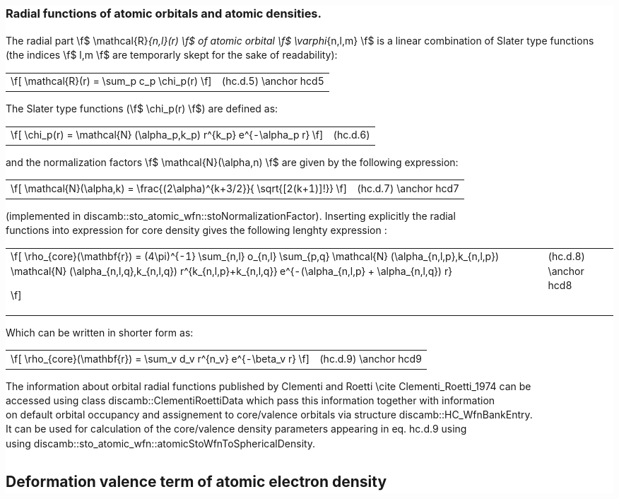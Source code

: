 ### Radial functions of atomic orbitals and atomic densities.

The radial part \f$ \mathcal{R}_{n,l}(r) \f$ of atomic orbital \f$ \varphi_{n,l,m} \f$ is
 a linear combination of Slater type functions <br>
 (the indices \f$ l,m \f$ are temporarly skept for the sake of readability):
 <table border="0" cellpadding="20"><tr><td>
\f[
\mathcal{R}(r) = \sum_p c_p \chi_p(r) 
\f]
</td><td> (hc.d.5) \anchor hcd5 </td></tr></table>
 The Slater type functions (\f$ \chi_p(r) \f$) are defined as:
<table border="0" cellpadding="20"><tr><td>
\f[
\chi_p(r) = \mathcal{N} (\alpha_p,k_p) r^{k_p} e^{-\alpha_p r}
\f]
</td><td> (hc.d.6) </td></tr></table>
and the normalization factors \f$ \mathcal{N}(\alpha,n) \f$ are given by the following expression:
<table border="0" cellpadding="20"><tr><td>
\f[
\mathcal{N}(\alpha,k)  = \frac{(2\alpha)^{k+3/2}}{ \sqrt{[2(k+1)]!}}
\f]
</td><td> (hc.d.7) \anchor hcd7 </td></tr></table>
(implemented in discamb::sto_atomic_wfn::stoNormalizationFactor). Inserting explicitly  the radial<br>
 functions into expression for core density gives the following lenghty expression :
<table border="0" cellpadding="20"><tr><td>
\f[
\rho_{core}(\mathbf{r}) = (4\pi)^{-1} \sum_{n,l} o_{n,l} \sum_{p,q} 
                          \mathcal{N} (\alpha_{n,l,p},k_{n,l,p}) \mathcal{N} (\alpha_{n,l,q},k_{n,l,q})
                          r^{k_{n,l,p}+k_{n,l,q}} e^{-(\alpha_{n,l,p} + \alpha_{n,l,q}) r}
                        
\f]
</td><td> (hc.d.8) \anchor hcd8 </td></tr></table>
Which can be written in shorter form as:
<table border="0" cellpadding="20"><tr><td>
\f[
\rho_{core}(\mathbf{r}) = \sum_v d_v r^{n_v} e^{-\beta_v r}
\f]
</td><td> (hc.d.9) \anchor hcd9 </td></tr></table>


The information about orbital radial functions published by Clementi and Roetti \cite Clementi_Roetti_1974 can be<br>
accessed using class discamb::ClementiRoettiData which pass this information together with information<br>
on default orbital occupancy and assignement to core/valence orbitals via structure discamb::HC_WfnBankEntry.<br>
It can be used for calculation of the core/valence density parameters appearing in eq. hc.d.9 using<br>
 using discamb::sto_atomic_wfn::atomicStoWfnToSphericalDensity.

## Deformation valence term of atomic electron density <a name="ED_def_val"></a>
